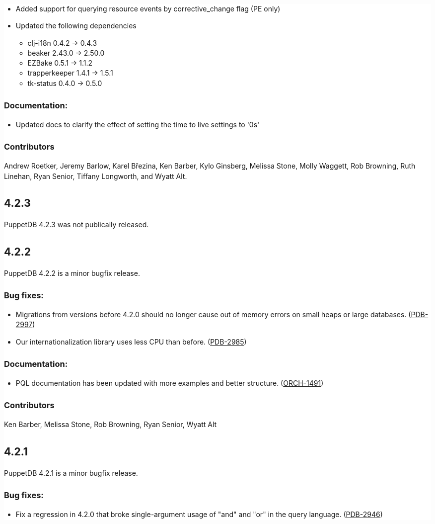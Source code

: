 * Added support for querying resource events by corrective_change flag (PE only)

* Updated the following dependencies

  - clj-i18n 0.4.2 -> 0.4.3
  - beaker 2.43.0 -> 2.50.0
  - EZBake 0.5.1 -> 1.1.2
  - trapperkeeper 1.4.1 -> 1.5.1
  - tk-status 0.4.0 -> 0.5.0

### Documentation:

* Updated docs to clarify the effect of setting the time to live
settings to '0s'

### Contributors

Andrew Roetker, Jeremy Barlow, Karel Březina, Ken Barber, Kylo
Ginsberg, Melissa Stone, Molly Waggett, Rob Browning, Ruth Linehan,
Ryan Senior, Tiffany Longworth, and Wyatt Alt.

4.2.3
-----
PuppetDB 4.2.3 was not publically released.

4.2.2
-----
PuppetDB 4.2.2 is a minor bugfix release.

### Bug fixes:

* Migrations from versions before 4.2.0 should no longer cause out of memory
  errors on small heaps or large databases.
  ([PDB-2997](https://tickets.puppetlabs.com/browse/PDB-2997))

* Our internationalization library uses less CPU than before.
  ([PDB-2985](https://tickets.puppetlabs.com/browse/PDB-2985))

### Documentation:

* PQL documentation has been updated with more examples and better structure.
  ([ORCH-1491](https://tickets.puppetlabs.com/browse/ORCH-1491))

### Contributors

Ken Barber, Melissa Stone, Rob Browning, Ryan Senior, Wyatt Alt


4.2.1
-----
PuppetDB 4.2.1 is a minor bugfix release.

### Bug fixes:

* Fix a regression in 4.2.0 that broke single-argument usage of "and" and "or"
  in the query language.
  ([PDB-2946](https://tickets.puppetlabs.com/browse/PDB-2946))
